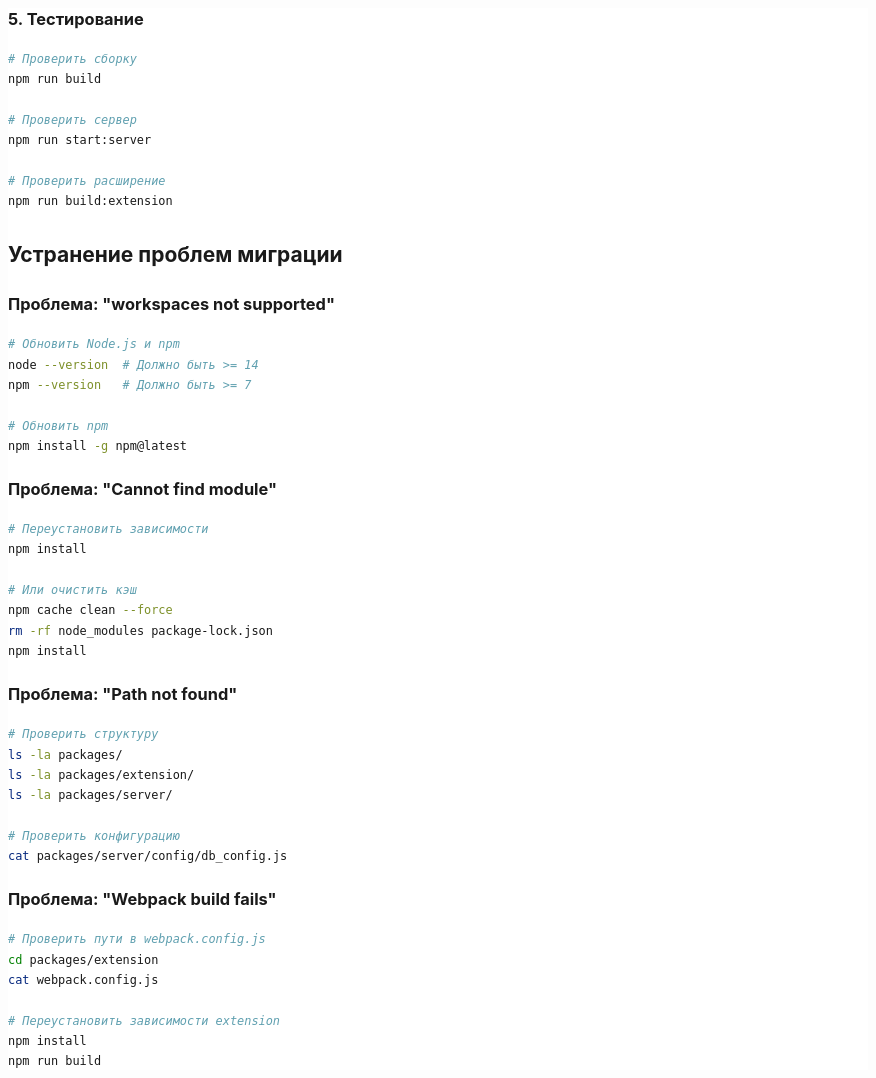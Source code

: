 ### 5. Тестирование
```bash
# Проверить сборку
npm run build

# Проверить сервер
npm run start:server

# Проверить расширение
npm run build:extension
```

## Устранение проблем миграции

### Проблема: "workspaces not supported"
```bash
# Обновить Node.js и npm
node --version  # Должно быть >= 14
npm --version   # Должно быть >= 7

# Обновить npm
npm install -g npm@latest
```

### Проблема: "Cannot find module"
```bash
# Переустановить зависимости
npm install

# Или очистить кэш
npm cache clean --force
rm -rf node_modules package-lock.json
npm install
```

### Проблема: "Path not found"
```bash
# Проверить структуру
ls -la packages/
ls -la packages/extension/
ls -la packages/server/

# Проверить конфигурацию
cat packages/server/config/db_config.js
```

### Проблема: "Webpack build fails"
```bash
# Проверить пути в webpack.config.js
cd packages/extension
cat webpack.config.js

# Переустановить зависимости extension
npm install
npm run build
```
